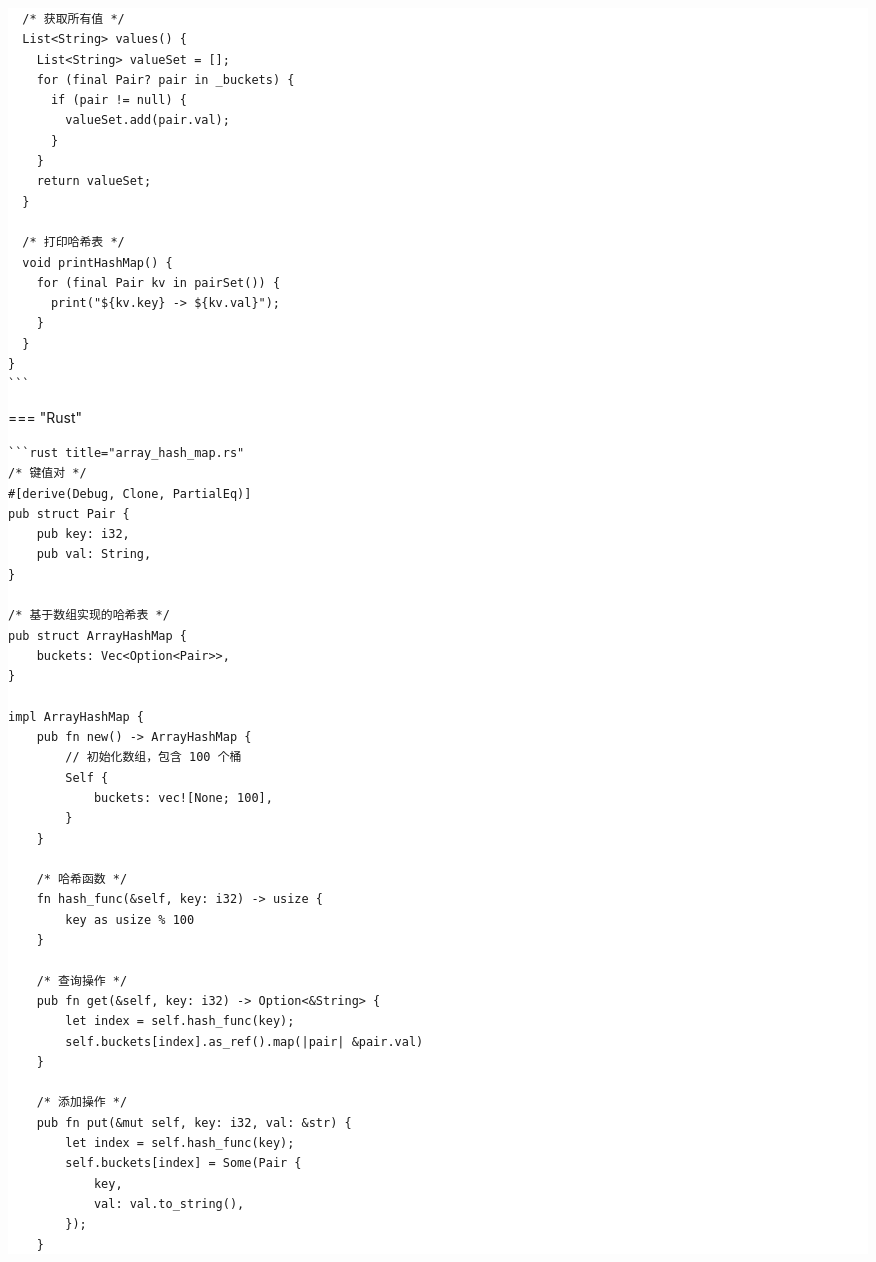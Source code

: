       /* 获取所有值 */
      List<String> values() {
        List<String> valueSet = [];
        for (final Pair? pair in _buckets) {
          if (pair != null) {
            valueSet.add(pair.val);
          }
        }
        return valueSet;
      }

      /* 打印哈希表 */
      void printHashMap() {
        for (final Pair kv in pairSet()) {
          print("${kv.key} -> ${kv.val}");
        }
      }
    }
    ```

=== "Rust"

    ```rust title="array_hash_map.rs"
    /* 键值对 */
    #[derive(Debug, Clone, PartialEq)]
    pub struct Pair {
        pub key: i32,
        pub val: String,
    }

    /* 基于数组实现的哈希表 */
    pub struct ArrayHashMap {
        buckets: Vec<Option<Pair>>,
    }

    impl ArrayHashMap {
        pub fn new() -> ArrayHashMap {
            // 初始化数组，包含 100 个桶
            Self {
                buckets: vec![None; 100],
            }
        }

        /* 哈希函数 */
        fn hash_func(&self, key: i32) -> usize {
            key as usize % 100
        }

        /* 查询操作 */
        pub fn get(&self, key: i32) -> Option<&String> {
            let index = self.hash_func(key);
            self.buckets[index].as_ref().map(|pair| &pair.val)
        }

        /* 添加操作 */
        pub fn put(&mut self, key: i32, val: &str) {
            let index = self.hash_func(key);
            self.buckets[index] = Some(Pair {
                key,
                val: val.to_string(),
            });
        }
